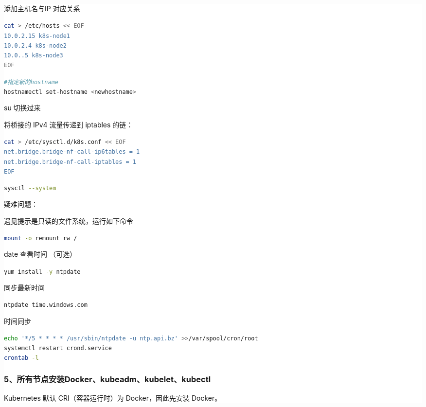 添加主机名与IP 对应关系

```bash
cat > /etc/hosts << EOF
10.0.2.15 k8s-node1
10.0.2.4 k8s-node2
10.0..5 k8s-node3
EOF
```

```bash
#指定新的hostname
hostnamectl set-hostname <newhostname>
```

su 切换过来

将桥接的 IPv4 流量传递到 iptables 的链：

```bash
cat > /etc/sysctl.d/k8s.conf << EOF
net.bridge.bridge-nf-call-ip6tables = 1
net.bridge.bridge-nf-call-iptables = 1
EOF 
```

```bash
sysctl --system
```

疑难问题：

遇见提示是只读的文件系统，运行如下命令

```bash
mount -o remount rw /
```

date 查看时间 （可选）

```bash
yum install -y ntpdate
```

 同步最新时间

```bash
ntpdate time.windows.com
```

时间同步

```bash
echo '*/5 * * * * /usr/sbin/ntpdate -u ntp.api.bz' >>/var/spool/cron/root
systemctl restart crond.service
crontab -l
```

### 5、所有节点安装Docker、kubeadm、kubelet、kubectl

Kubernetes 默认 CRI（容器运行时）为 Docker，因此先安装 Docker。
